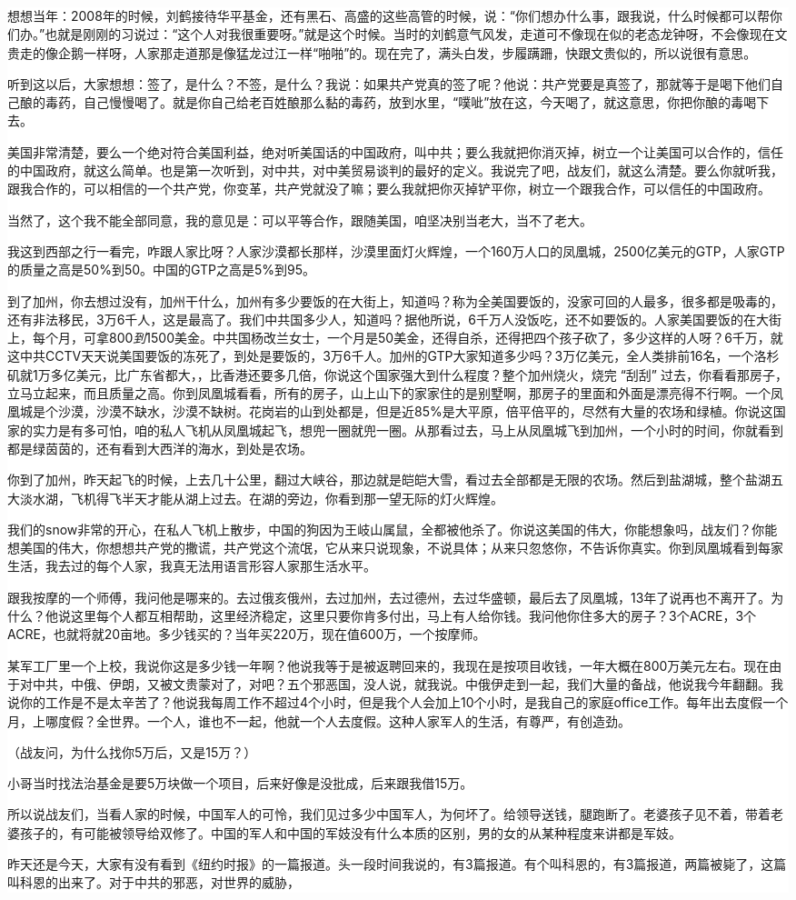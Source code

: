

想想当年：2008年的时候，刘鹤接待华平基金，还有黑石、高盛的这些高管的时候，说：“你们想办什么事，跟我说，什么时候都可以帮你们办。”也就是刚刚的习说过：“这个人对我很重要呀。”就是这个时候。当时的刘鹤意气风发，走道可不像现在似的老态龙钟呀，不会像现在文贵走的像企鹅一样呀，人家那走道那是像猛龙过江一样“啪啪”的。现在完了，满头白发，步履蹒跚，快跟文贵似的，所以说很有意思。



听到这以后，大家想想：签了，是什么？不签，是什么？我说：如果共产党真的签了呢？他说：共产党要是真签了，那就等于是喝下他们自己酿的毒药，自己慢慢喝了。就是你自己给老百姓酿那么黏的毒药，放到水里，“噗呲”放在这，今天喝了，就这意思，你把你酿的毒喝下去。



美国非常清楚，要么一个绝对符合美国利益，绝对听美国话的中国政府，叫中共；要么我就把你消灭掉，树立一个让美国可以合作的，信任的中国政府，就这么简单。也是第一次听到，对中共，对中美贸易谈判的最好的定义。我说完了吧，战友们，就这么清楚。要么你就听我，跟我合作的，可以相信的一个共产党，你变革，共产党就没了嘛；要么我就把你灭掉铲平你，树立一个跟我合作，可以信任的中国政府。



当然了，这个我不能全部同意，我的意见是：可以平等合作，跟随美国，咱坚决别当老大，当不了老大。



我这到西部之行一看完，咋跟人家比呀？人家沙漠都长那样，沙漠里面灯火辉煌，一个160万人口的凤凰城，2500亿美元的GTP，人家GTP的质量之高是50%到50。中国的GTP之高是5%到95。



到了加州，你去想过没有，加州干什么，加州有多少要饭的在大街上，知道吗？称为全美国要饭的，没家可回的人最多，很多都是吸毒的，还有非法移民，3万6千人，这是最高了。我们中共国多少人，知道吗？据他所说，6千万人没饭吃，还不如要饭的。人家美国要饭的在大街上，每个月，可拿$800到$1500美金。中共国杨改兰女士，一个月是50美金，还得自杀，还得把四个孩子砍了，多少这样的人呀？6千万，就这中共CCTV天天说美国要饭的冻死了，到处是要饭的，3万6千人。加州的GTP大家知道多少吗？3万亿美元，全人类排前16名，一个洛杉矶就1万多亿美元，比广东省都大，，比香港还要多几倍，你说这个国家强大到什么程度？整个加州烧火，烧完 “刮刮” 过去，你看看那房子，立马立起来，而且质量之高。你到凤凰城看看，所有的房子，山上山下的家家住的是别墅啊，那房子的里面和外面是漂亮得不行啊。一个凤凰城是个沙漠，沙漠不缺水，沙漠不缺树。花岗岩的山到处都是，但是近85%是大平原，倍平倍平的，尽然有大量的农场和绿植。你说这国家的实力是有多可怕，咱的私人飞机从凤凰城起飞，想兜一圈就兜一圈。从那看过去，马上从凤凰城飞到加州，一个小时的时间，你就看到都是绿茵茵的，还有看到大西洋的海水，到处是农场。



你到了加州，昨天起飞的时候，上去几十公里，翻过大峡谷，那边就是皑皑大雪，看过去全部都是无限的农场。然后到盐湖城，整个盐湖五大淡水湖，飞机得飞半天才能从湖上过去。在湖的旁边，你看到那一望无际的灯火辉煌。



我们的snow非常的开心，在私人飞机上散步，中国的狗因为王岐山属鼠，全都被他杀了。你说这美国的伟大，你能想象吗，战友们？你能想美国的伟大，你想想共产党的撒谎，共产党这个流氓，它从来只说现象，不说具体；从来只忽悠你，不告诉你真实。你到凤凰城看到每家生活，我去过的每个人家，我真无法用语言形容人家那生活水平。



跟我按摩的一个师傅，我问他是哪来的。去过俄亥俄州，去过加州，去过德州，去过华盛顿，最后去了凤凰城，13年了说再也不离开了。为什么？他说这里每个人都互相帮助，这里经济稳定，这里只要你肯多付出，马上有人给你钱。我问他你住多大的房子？3个ACRE，3个ACRE，也就将就20亩地。多少钱买的？当年买220万，现在值600万，一个按摩师。



某军工厂里一个上校，我说你这是多少钱一年啊？他说我等于是被返聘回来的，我现在是按项目收钱，一年大概在800万美元左右。现在由于对中共，中俄、伊朗，又被文贵蒙对了，对吧？五个邪恶国，没人说，就我说。中俄伊走到一起，我们大量的备战，他说我今年翻翻。我说你的工作是不是太辛苦了？他说我每周工作不超过4个小时，但是我个人会加上10个小时，是我自己的家庭office工作。每年出去度假一个月，上哪度假？全世界。一个人，谁也不一起，他就一个人去度假。这种人家军人的生活，有尊严，有创造劲。



（战友问，为什么找你5万后，又是15万？）



小哥当时找法治基金是要5万块做一个项目，后来好像是没批成，后来跟我借15万。



所以说战友们，当看人家的时候，中国军人的可怜，我们见过多少中国军人，为何坏了。给领导送钱，腿跑断了。老婆孩子见不着，带着老婆孩子的，有可能被领导给双修了。中国的军人和中国的军妓没有什么本质的区别，男的女的从某种程度来讲都是军妓。



昨天还是今天，大家有没有看到《纽约时报》的一篇报道。头一段时间我说的，有3篇报道。有个叫科恩的，有3篇报道，两篇被毙了，这篇叫科恩的出来了。对于中共的邪恶，对世界的威胁，
